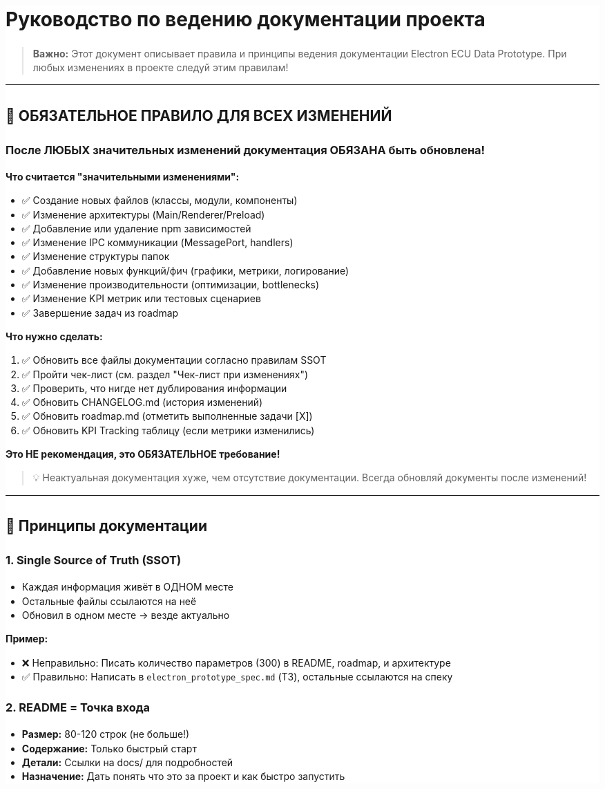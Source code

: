 # Руководство по ведению документации проекта

> **Важно:** Этот документ описывает правила и принципы ведения документации Electron ECU Data Prototype.
> При любых изменениях в проекте следуй этим правилам!

---

## 🚨 ОБЯЗАТЕЛЬНОЕ ПРАВИЛО ДЛЯ ВСЕХ ИЗМЕНЕНИЙ

### После ЛЮБЫХ значительных изменений документация ОБЯЗАНА быть обновлена!

**Что считается "значительными изменениями":**
- ✅ Создание новых файлов (классы, модули, компоненты)
- ✅ Изменение архитектуры (Main/Renderer/Preload)
- ✅ Добавление или удаление npm зависимостей
- ✅ Изменение IPC коммуникации (MessagePort, handlers)
- ✅ Изменение структуры папок
- ✅ Добавление новых функций/фич (графики, метрики, логирование)
- ✅ Изменение производительности (оптимизации, bottlenecks)
- ✅ Изменение KPI метрик или тестовых сценариев
- ✅ Завершение задач из roadmap

**Что нужно сделать:**
1. ✅ Обновить все файлы документации согласно правилам SSOT
2. ✅ Пройти чек-лист (см. раздел "Чек-лист при изменениях")
3. ✅ Проверить, что нигде нет дублирования информации
4. ✅ Обновить CHANGELOG.md (история изменений)
5. ✅ Обновить roadmap.md (отметить выполненные задачи [X])
6. ✅ Обновить KPI Tracking таблицу (если метрики изменились)

**Это НЕ рекомендация, это ОБЯЗАТЕЛЬНОЕ требование!**

> 💡 Неактуальная документация хуже, чем отсутствие документации.
> Всегда обновляй документы после изменений!

---

## 🎯 Принципы документации

### 1. Single Source of Truth (SSOT)
- Каждая информация живёт в ОДНОМ месте
- Остальные файлы ссылаются на неё
- Обновил в одном месте → везде актуально

**Пример:**
- ❌ Неправильно: Писать количество параметров (300) в README, roadmap, и архитектуре
- ✅ Правильно: Написать в `electron_prototype_spec.md` (ТЗ), остальные ссылаются на спеку

### 2. README = Точка входа
- **Размер:** 80-120 строк (не больше!)
- **Содержание:** Только быстрый старт
- **Детали:** Ссылки на docs/ для подробностей
- **Назначение:** Дать понять что это за проект и как быстро запустить
